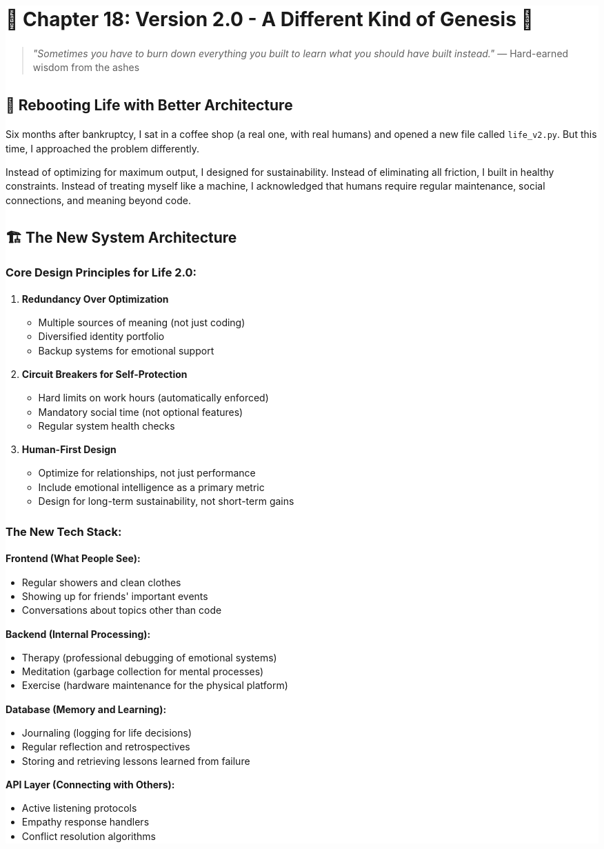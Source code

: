# 🌱 Chapter 18: Version 2.0 - A Different Kind of Genesis 🌱

> *"Sometimes you have to burn down everything you built to learn what you should have built instead."* — Hard-earned wisdom from the ashes

## 💭 Rebooting Life with Better Architecture

Six months after bankruptcy, I sat in a coffee shop (a real one, with real humans) and opened a new file called `life_v2.py`. But this time, I approached the problem differently.

Instead of optimizing for maximum output, I designed for sustainability. Instead of eliminating all friction, I built in healthy constraints. Instead of treating myself like a machine, I acknowledged that humans require regular maintenance, social connections, and meaning beyond code.

## 🏗️ The New System Architecture

### Core Design Principles for Life 2.0:

1. **Redundancy Over Optimization**
   - Multiple sources of meaning (not just coding)
   - Diversified identity portfolio
   - Backup systems for emotional support

2. **Circuit Breakers for Self-Protection**
   - Hard limits on work hours (automatically enforced)
   - Mandatory social time (not optional features)
   - Regular system health checks

3. **Human-First Design**
   - Optimize for relationships, not just performance
   - Include emotional intelligence as a primary metric
   - Design for long-term sustainability, not short-term gains

### The New Tech Stack:

**Frontend (What People See):**
- Regular showers and clean clothes
- Showing up for friends' important events
- Conversations about topics other than code

**Backend (Internal Processing):**
- Therapy (professional debugging of emotional systems)
- Meditation (garbage collection for mental processes)
- Exercise (hardware maintenance for the physical platform)

**Database (Memory and Learning):**
- Journaling (logging for life decisions)
- Regular reflection and retrospectives
- Storing and retrieving lessons learned from failure

**API Layer (Connecting with Others):**
- Active listening protocols
- Empathy response handlers
- Conflict resolution algorithms
